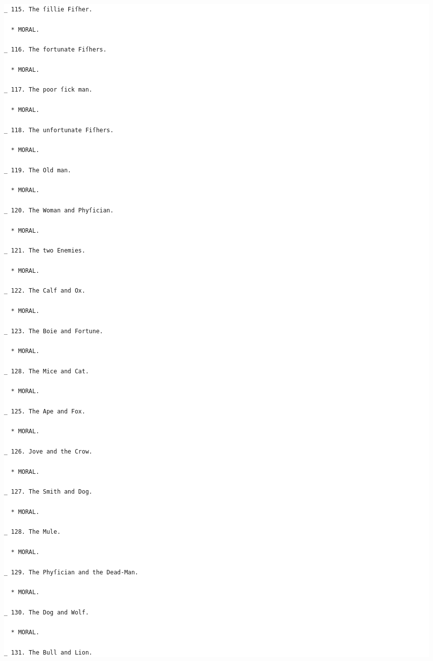     _ 115. The ſillie Fiſher.

      * MORAL.

    _ 116. The fortunate Fiſhers.

      * MORAL.

    _ 117. The poor ſick man.

      * MORAL.

    _ 118. The unfortunate Fiſhers.

      * MORAL.

    _ 119. The Old man.

      * MORAL.

    _ 120. The Woman and Phyſician.

      * MORAL.

    _ 121. The two Enemies.

      * MORAL.

    _ 122. The Calf and Ox.

      * MORAL.

    _ 123. The Boie and Fortune.

      * MORAL.

    _ 128. The Mice and Cat.

      * MORAL.

    _ 125. The Ape and Fox.

      * MORAL.

    _ 126. Jove and the Crow.

      * MORAL.

    _ 127. The Smith and Dog.

      * MORAL.

    _ 128. The Mule.

      * MORAL.

    _ 129. The Phyſician and the Dead-Man.

      * MORAL.

    _ 130. The Dog and Wolf.

      * MORAL.

    _ 131. The Bull and Lion.
